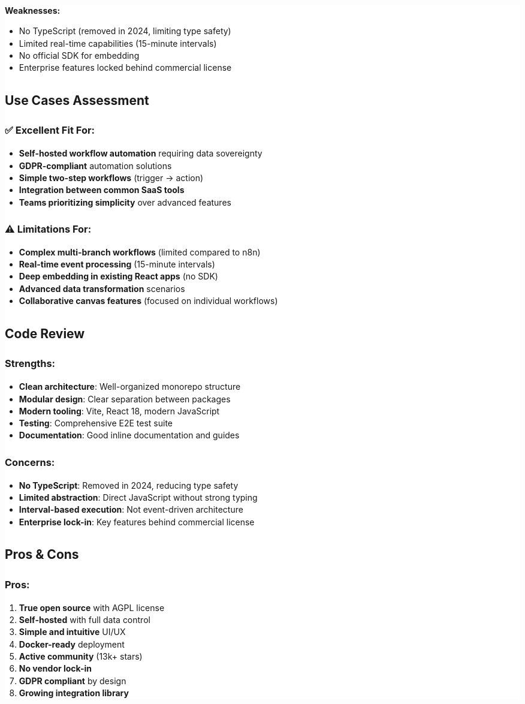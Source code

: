 **Weaknesses:**
- No TypeScript (removed in 2024, limiting type safety)
- Limited real-time capabilities (15-minute intervals)
- No official SDK for embedding
- Enterprise features locked behind commercial license

## Use Cases Assessment

### ✅ Excellent Fit For:
- **Self-hosted workflow automation** requiring data sovereignty
- **GDPR-compliant** automation solutions
- **Simple two-step workflows** (trigger → action)
- **Integration between common SaaS tools**
- **Teams prioritizing simplicity** over advanced features

### ⚠️ Limitations For:
- **Complex multi-branch workflows** (limited compared to n8n)
- **Real-time event processing** (15-minute intervals)
- **Deep embedding in existing React apps** (no SDK)
- **Advanced data transformation** scenarios
- **Collaborative canvas features** (focused on individual workflows)

## Code Review

### Strengths:
- **Clean architecture**: Well-organized monorepo structure
- **Modular design**: Clear separation between packages
- **Modern tooling**: Vite, React 18, modern JavaScript
- **Testing**: Comprehensive E2E test suite
- **Documentation**: Good inline documentation and guides

### Concerns:
- **No TypeScript**: Removed in 2024, reducing type safety
- **Limited abstraction**: Direct JavaScript without strong typing
- **Interval-based execution**: Not event-driven architecture
- **Enterprise lock-in**: Key features behind commercial license

## Pros & Cons

### Pros:
1. **True open source** with AGPL license
2. **Self-hosted** with full data control
3. **Simple and intuitive** UI/UX
4. **Docker-ready** deployment
5. **Active community** (13k+ stars)
6. **No vendor lock-in**
7. **GDPR compliant** by design
8. **Growing integration library**
